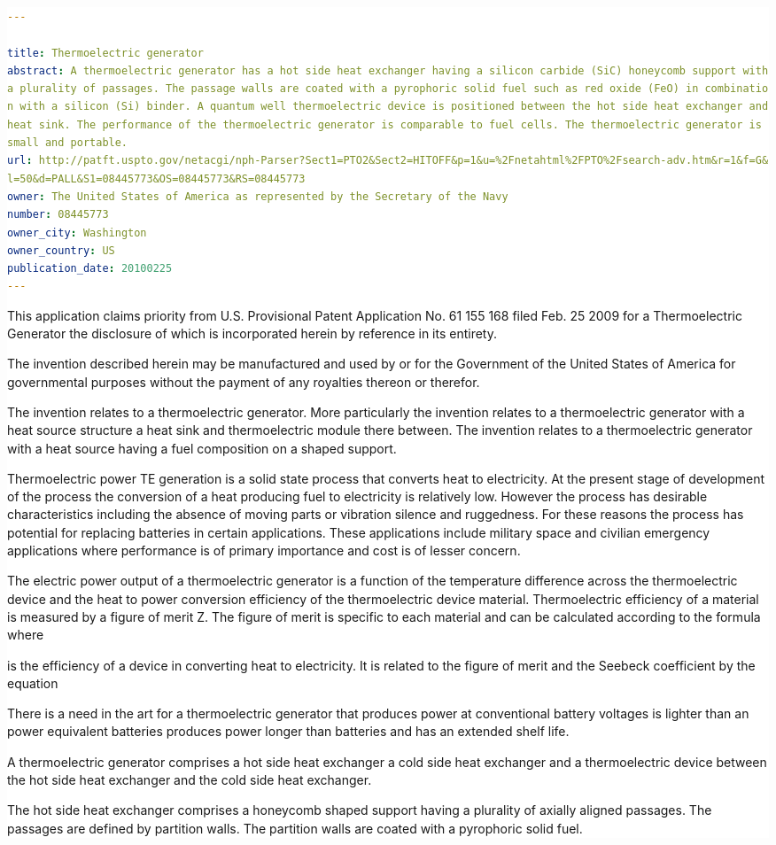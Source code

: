 ```yaml
---

title: Thermoelectric generator
abstract: A thermoelectric generator has a hot side heat exchanger having a silicon carbide (SiC) honeycomb support with a plurality of passages. The passage walls are coated with a pyrophoric solid fuel such as red oxide (FeO) in combination with a silicon (Si) binder. A quantum well thermoelectric device is positioned between the hot side heat exchanger and heat sink. The performance of the thermoelectric generator is comparable to fuel cells. The thermoelectric generator is small and portable.
url: http://patft.uspto.gov/netacgi/nph-Parser?Sect1=PTO2&Sect2=HITOFF&p=1&u=%2Fnetahtml%2FPTO%2Fsearch-adv.htm&r=1&f=G&l=50&d=PALL&S1=08445773&OS=08445773&RS=08445773
owner: The United States of America as represented by the Secretary of the Navy
number: 08445773
owner_city: Washington
owner_country: US
publication_date: 20100225
---
```

This application claims priority from U.S. Provisional Patent Application No. 61 155 168 filed Feb. 25 2009 for a Thermoelectric Generator the disclosure of which is incorporated herein by reference in its entirety.

The invention described herein may be manufactured and used by or for the Government of the United States of America for governmental purposes without the payment of any royalties thereon or therefor.

The invention relates to a thermoelectric generator. More particularly the invention relates to a thermoelectric generator with a heat source structure a heat sink and thermoelectric module there between. The invention relates to a thermoelectric generator with a heat source having a fuel composition on a shaped support.

Thermoelectric power TE generation is a solid state process that converts heat to electricity. At the present stage of development of the process the conversion of a heat producing fuel to electricity is relatively low. However the process has desirable characteristics including the absence of moving parts or vibration silence and ruggedness. For these reasons the process has potential for replacing batteries in certain applications. These applications include military space and civilian emergency applications where performance is of primary importance and cost is of lesser concern.

The electric power output of a thermoelectric generator is a function of the temperature difference across the thermoelectric device and the heat to power conversion efficiency of the thermoelectric device material. Thermoelectric efficiency of a material is measured by a figure of merit Z. The figure of merit is specific to each material and can be calculated according to the formula where 

 is the efficiency of a device in converting heat to electricity. It is related to the figure of merit and the Seebeck coefficient by the equation 

There is a need in the art for a thermoelectric generator that produces power at conventional battery voltages is lighter than an power equivalent batteries produces power longer than batteries and has an extended shelf life.

A thermoelectric generator comprises a hot side heat exchanger a cold side heat exchanger and a thermoelectric device between the hot side heat exchanger and the cold side heat exchanger.

The hot side heat exchanger comprises a honeycomb shaped support having a plurality of axially aligned passages. The passages are defined by partition walls. The partition walls are coated with a pyrophoric solid fuel.
